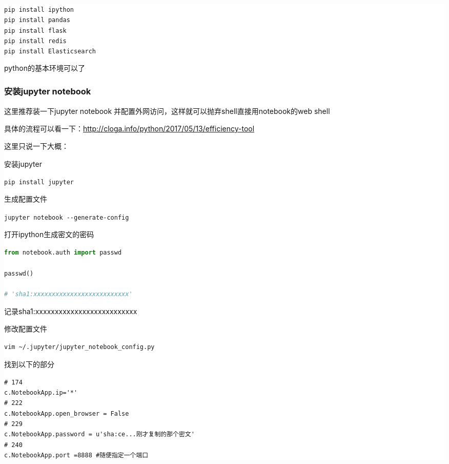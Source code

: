 ```ssh
pip install ipython
pip install pandas
pip install flask
pip install redis
pip install Elasticsearch
```

python的基本环境可以了

### 安装jupyter notebook

这里推荐装一下jupyter notebook 并配置外网访问，这样就可以抛弃shell直接用notebook的web shell

具体的流程可以看一下：http://cloga.info/python/2017/05/13/efficiency-tool

这里只说一下大概：


安装jupyter 

```ssh
pip install jupyter
```
生成配置文件

```ssh
jupyter notebook --generate-config
```

打开ipython生成密文的密码

```python
from notebook.auth import passwd

passwd()

# 'sha1:xxxxxxxxxxxxxxxxxxxxxxxxxx'
```

记录sha1:xxxxxxxxxxxxxxxxxxxxxxxxxx

修改配置文件

```ssh
vim ~/.jupyter/jupyter_notebook_config.py
```

找到以下的部分

```pre
# 174
c.NotebookApp.ip='*'
# 222
c.NotebookApp.open_browser = False
# 229
c.NotebookApp.password = u'sha:ce...刚才复制的那个密文'
# 240
c.NotebookApp.port =8888 #随便指定一个端口
```
